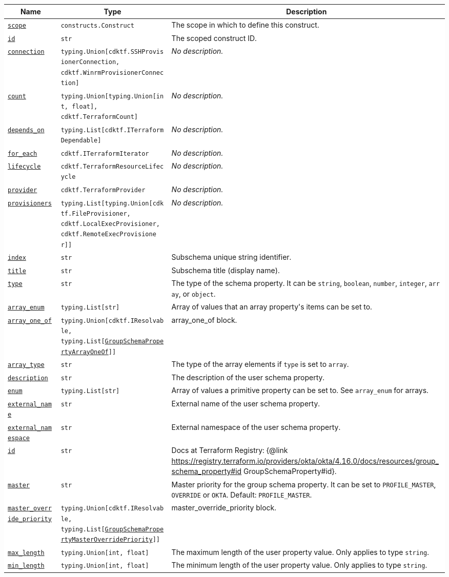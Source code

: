 | **Name** | **Type** | **Description** |
| --- | --- | --- |
| <code><a href="#@cdktf/provider-okta.groupSchemaProperty.GroupSchemaProperty.Initializer.parameter.scope">scope</a></code> | <code>constructs.Construct</code> | The scope in which to define this construct. |
| <code><a href="#@cdktf/provider-okta.groupSchemaProperty.GroupSchemaProperty.Initializer.parameter.id">id</a></code> | <code>str</code> | The scoped construct ID. |
| <code><a href="#@cdktf/provider-okta.groupSchemaProperty.GroupSchemaProperty.Initializer.parameter.connection">connection</a></code> | <code>typing.Union[cdktf.SSHProvisionerConnection, cdktf.WinrmProvisionerConnection]</code> | *No description.* |
| <code><a href="#@cdktf/provider-okta.groupSchemaProperty.GroupSchemaProperty.Initializer.parameter.count">count</a></code> | <code>typing.Union[typing.Union[int, float], cdktf.TerraformCount]</code> | *No description.* |
| <code><a href="#@cdktf/provider-okta.groupSchemaProperty.GroupSchemaProperty.Initializer.parameter.dependsOn">depends_on</a></code> | <code>typing.List[cdktf.ITerraformDependable]</code> | *No description.* |
| <code><a href="#@cdktf/provider-okta.groupSchemaProperty.GroupSchemaProperty.Initializer.parameter.forEach">for_each</a></code> | <code>cdktf.ITerraformIterator</code> | *No description.* |
| <code><a href="#@cdktf/provider-okta.groupSchemaProperty.GroupSchemaProperty.Initializer.parameter.lifecycle">lifecycle</a></code> | <code>cdktf.TerraformResourceLifecycle</code> | *No description.* |
| <code><a href="#@cdktf/provider-okta.groupSchemaProperty.GroupSchemaProperty.Initializer.parameter.provider">provider</a></code> | <code>cdktf.TerraformProvider</code> | *No description.* |
| <code><a href="#@cdktf/provider-okta.groupSchemaProperty.GroupSchemaProperty.Initializer.parameter.provisioners">provisioners</a></code> | <code>typing.List[typing.Union[cdktf.FileProvisioner, cdktf.LocalExecProvisioner, cdktf.RemoteExecProvisioner]]</code> | *No description.* |
| <code><a href="#@cdktf/provider-okta.groupSchemaProperty.GroupSchemaProperty.Initializer.parameter.index">index</a></code> | <code>str</code> | Subschema unique string identifier. |
| <code><a href="#@cdktf/provider-okta.groupSchemaProperty.GroupSchemaProperty.Initializer.parameter.title">title</a></code> | <code>str</code> | Subschema title (display name). |
| <code><a href="#@cdktf/provider-okta.groupSchemaProperty.GroupSchemaProperty.Initializer.parameter.type">type</a></code> | <code>str</code> | The type of the schema property. It can be `string`, `boolean`, `number`, `integer`, `array`, or `object`. |
| <code><a href="#@cdktf/provider-okta.groupSchemaProperty.GroupSchemaProperty.Initializer.parameter.arrayEnum">array_enum</a></code> | <code>typing.List[str]</code> | Array of values that an array property's items can be set to. |
| <code><a href="#@cdktf/provider-okta.groupSchemaProperty.GroupSchemaProperty.Initializer.parameter.arrayOneOf">array_one_of</a></code> | <code>typing.Union[cdktf.IResolvable, typing.List[<a href="#@cdktf/provider-okta.groupSchemaProperty.GroupSchemaPropertyArrayOneOf">GroupSchemaPropertyArrayOneOf</a>]]</code> | array_one_of block. |
| <code><a href="#@cdktf/provider-okta.groupSchemaProperty.GroupSchemaProperty.Initializer.parameter.arrayType">array_type</a></code> | <code>str</code> | The type of the array elements if `type` is set to `array`. |
| <code><a href="#@cdktf/provider-okta.groupSchemaProperty.GroupSchemaProperty.Initializer.parameter.description">description</a></code> | <code>str</code> | The description of the user schema property. |
| <code><a href="#@cdktf/provider-okta.groupSchemaProperty.GroupSchemaProperty.Initializer.parameter.enum">enum</a></code> | <code>typing.List[str]</code> | Array of values a primitive property can be set to. See `array_enum` for arrays. |
| <code><a href="#@cdktf/provider-okta.groupSchemaProperty.GroupSchemaProperty.Initializer.parameter.externalName">external_name</a></code> | <code>str</code> | External name of the user schema property. |
| <code><a href="#@cdktf/provider-okta.groupSchemaProperty.GroupSchemaProperty.Initializer.parameter.externalNamespace">external_namespace</a></code> | <code>str</code> | External namespace of the user schema property. |
| <code><a href="#@cdktf/provider-okta.groupSchemaProperty.GroupSchemaProperty.Initializer.parameter.id">id</a></code> | <code>str</code> | Docs at Terraform Registry: {@link https://registry.terraform.io/providers/okta/okta/4.16.0/docs/resources/group_schema_property#id GroupSchemaProperty#id}. |
| <code><a href="#@cdktf/provider-okta.groupSchemaProperty.GroupSchemaProperty.Initializer.parameter.master">master</a></code> | <code>str</code> | Master priority for the group schema property. It can be set to `PROFILE_MASTER`, `OVERRIDE` or `OKTA`. Default: `PROFILE_MASTER`. |
| <code><a href="#@cdktf/provider-okta.groupSchemaProperty.GroupSchemaProperty.Initializer.parameter.masterOverridePriority">master_override_priority</a></code> | <code>typing.Union[cdktf.IResolvable, typing.List[<a href="#@cdktf/provider-okta.groupSchemaProperty.GroupSchemaPropertyMasterOverridePriority">GroupSchemaPropertyMasterOverridePriority</a>]]</code> | master_override_priority block. |
| <code><a href="#@cdktf/provider-okta.groupSchemaProperty.GroupSchemaProperty.Initializer.parameter.maxLength">max_length</a></code> | <code>typing.Union[int, float]</code> | The maximum length of the user property value. Only applies to type `string`. |
| <code><a href="#@cdktf/provider-okta.groupSchemaProperty.GroupSchemaProperty.Initializer.parameter.minLength">min_length</a></code> | <code>typing.Union[int, float]</code> | The minimum length of the user property value. Only applies to type `string`. |